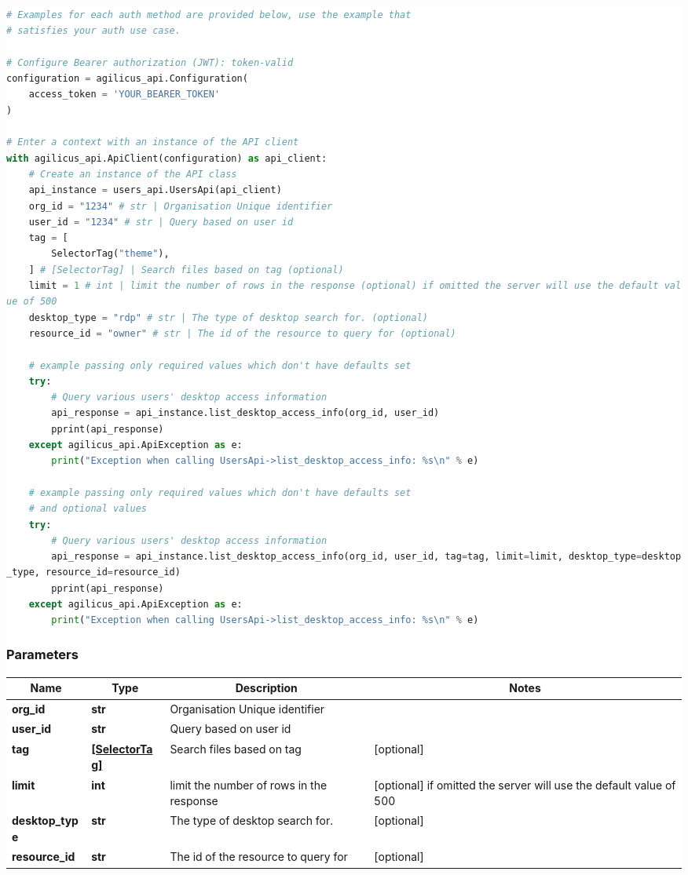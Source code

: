 ```python
# Examples for each auth method are provided below, use the example that
# satisfies your auth use case.

# Configure Bearer authorization (JWT): token-valid
configuration = agilicus_api.Configuration(
    access_token = 'YOUR_BEARER_TOKEN'
)

# Enter a context with an instance of the API client
with agilicus_api.ApiClient(configuration) as api_client:
    # Create an instance of the API class
    api_instance = users_api.UsersApi(api_client)
    org_id = "1234" # str | Organisation Unique identifier
    user_id = "1234" # str | Query based on user id
    tag = [
        SelectorTag("theme"),
    ] # [SelectorTag] | Search files based on tag (optional)
    limit = 1 # int | limit the number of rows in the response (optional) if omitted the server will use the default value of 500
    desktop_type = "rdp" # str | The type of desktop search for. (optional)
    resource_id = "owner" # str | The id of the resource to query for (optional)

    # example passing only required values which don't have defaults set
    try:
        # Query various users' desktop access information
        api_response = api_instance.list_desktop_access_info(org_id, user_id)
        pprint(api_response)
    except agilicus_api.ApiException as e:
        print("Exception when calling UsersApi->list_desktop_access_info: %s\n" % e)

    # example passing only required values which don't have defaults set
    # and optional values
    try:
        # Query various users' desktop access information
        api_response = api_instance.list_desktop_access_info(org_id, user_id, tag=tag, limit=limit, desktop_type=desktop_type, resource_id=resource_id)
        pprint(api_response)
    except agilicus_api.ApiException as e:
        print("Exception when calling UsersApi->list_desktop_access_info: %s\n" % e)
```


### Parameters

Name | Type | Description  | Notes
------------- | ------------- | ------------- | -------------
 **org_id** | **str**| Organisation Unique identifier |
 **user_id** | **str**| Query based on user id |
 **tag** | [**[SelectorTag]**](SelectorTag.md)| Search files based on tag | [optional]
 **limit** | **int**| limit the number of rows in the response | [optional] if omitted the server will use the default value of 500
 **desktop_type** | **str**| The type of desktop search for. | [optional]
 **resource_id** | **str**| The id of the resource to query for | [optional]
